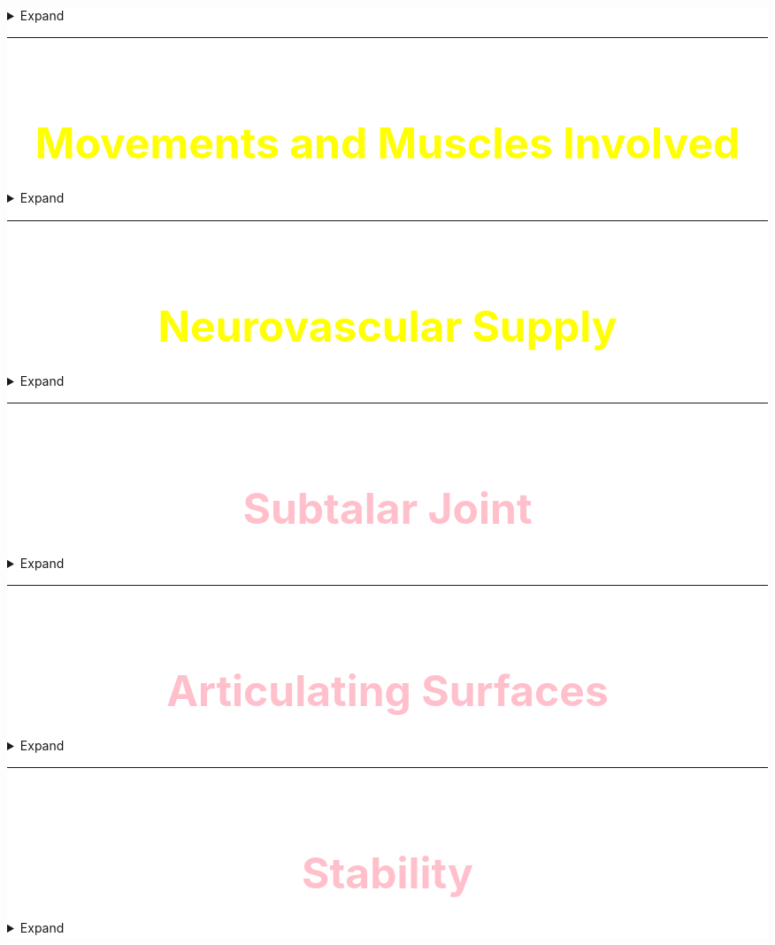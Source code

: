<details><summary>Expand</summary></details>

---

<br><br>

<font size="+7" color="Yellow"><center> Movements and Muscles Involved </center></font>  
---

<details><summary>Expand</summary></details>

---

<br><br>

<font size="+7" color="Yellow"><center> Neurovascular Supply </center></font>  
---

<details><summary>Expand</summary></details>

---

<br><br>

<font size="+7" color="Pink"><center> Subtalar Joint </center></font>  
---

<details><summary>Expand</summary></details>

---

<br><br>

<font size="+7" color="Pink"><center> Articulating Surfaces </center></font>  
---

<details><summary>Expand</summary></details>

---

<br><br>

<font size="+7" color="Pink"><center> Stability </center></font>  
---

<details><summary>Expand</summary></details>